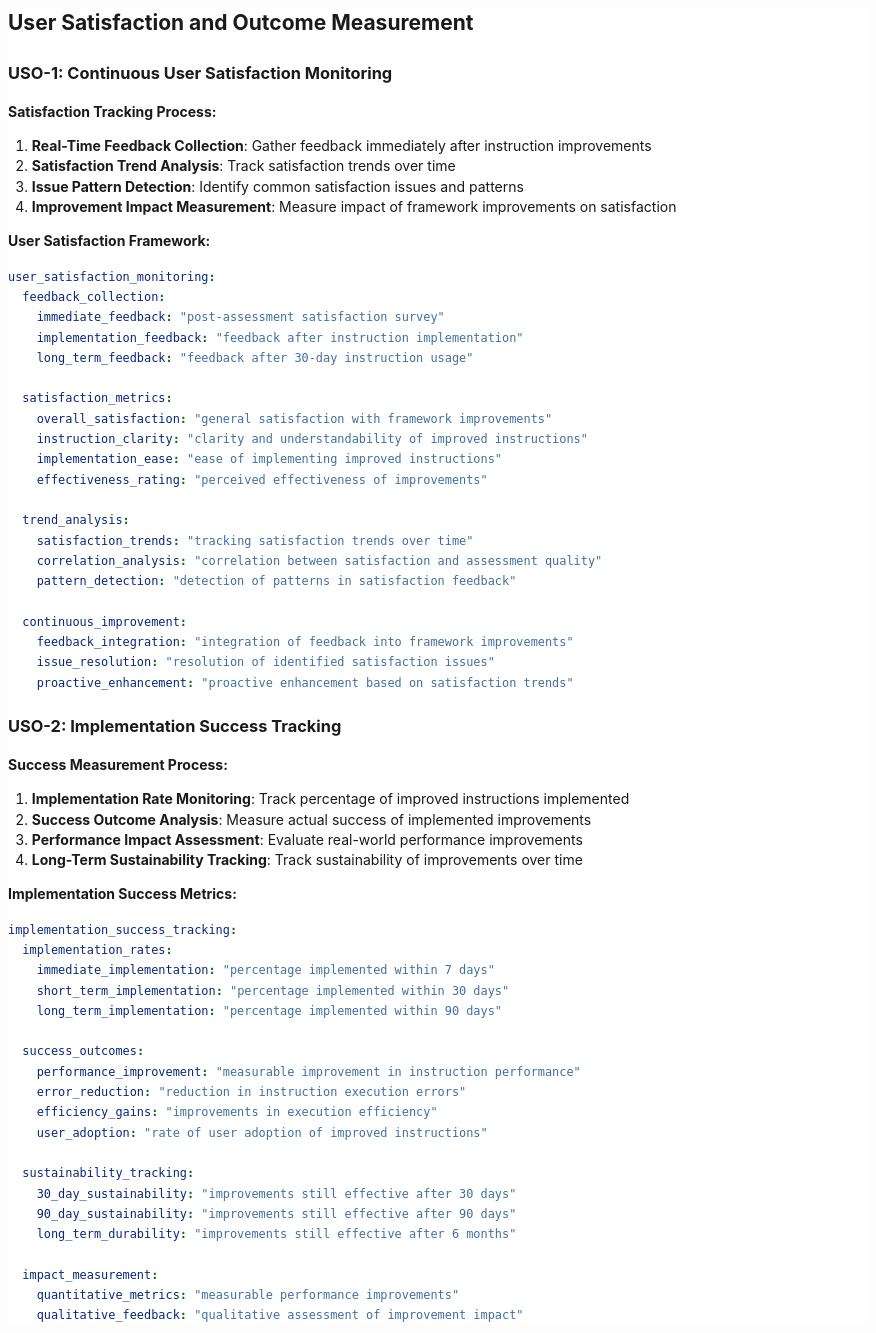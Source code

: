 ## User Satisfaction and Outcome Measurement

### USO-1: Continuous User Satisfaction Monitoring
**Satisfaction Tracking Process:**
1. **Real-Time Feedback Collection**: Gather feedback immediately after instruction improvements
2. **Satisfaction Trend Analysis**: Track satisfaction trends over time
3. **Issue Pattern Detection**: Identify common satisfaction issues and patterns
4. **Improvement Impact Measurement**: Measure impact of framework improvements on satisfaction

**User Satisfaction Framework:**
```yaml
user_satisfaction_monitoring:
  feedback_collection:
    immediate_feedback: "post-assessment satisfaction survey"
    implementation_feedback: "feedback after instruction implementation"
    long_term_feedback: "feedback after 30-day instruction usage"
    
  satisfaction_metrics:
    overall_satisfaction: "general satisfaction with framework improvements"
    instruction_clarity: "clarity and understandability of improved instructions"
    implementation_ease: "ease of implementing improved instructions"
    effectiveness_rating: "perceived effectiveness of improvements"
    
  trend_analysis:
    satisfaction_trends: "tracking satisfaction trends over time"
    correlation_analysis: "correlation between satisfaction and assessment quality"
    pattern_detection: "detection of patterns in satisfaction feedback"
    
  continuous_improvement:
    feedback_integration: "integration of feedback into framework improvements"
    issue_resolution: "resolution of identified satisfaction issues"
    proactive_enhancement: "proactive enhancement based on satisfaction trends"
```

### USO-2: Implementation Success Tracking
**Success Measurement Process:**
1. **Implementation Rate Monitoring**: Track percentage of improved instructions implemented
2. **Success Outcome Analysis**: Measure actual success of implemented improvements
3. **Performance Impact Assessment**: Evaluate real-world performance improvements
4. **Long-Term Sustainability Tracking**: Track sustainability of improvements over time

**Implementation Success Metrics:**
```yaml
implementation_success_tracking:
  implementation_rates:
    immediate_implementation: "percentage implemented within 7 days"
    short_term_implementation: "percentage implemented within 30 days"
    long_term_implementation: "percentage implemented within 90 days"
    
  success_outcomes:
    performance_improvement: "measurable improvement in instruction performance"
    error_reduction: "reduction in instruction execution errors"
    efficiency_gains: "improvements in execution efficiency"
    user_adoption: "rate of user adoption of improved instructions"
    
  sustainability_tracking:
    30_day_sustainability: "improvements still effective after 30 days"
    90_day_sustainability: "improvements still effective after 90 days"
    long_term_durability: "improvements still effective after 6 months"
    
  impact_measurement:
    quantitative_metrics: "measurable performance improvements"
    qualitative_feedback: "qualitative assessment of improvement impact"
```